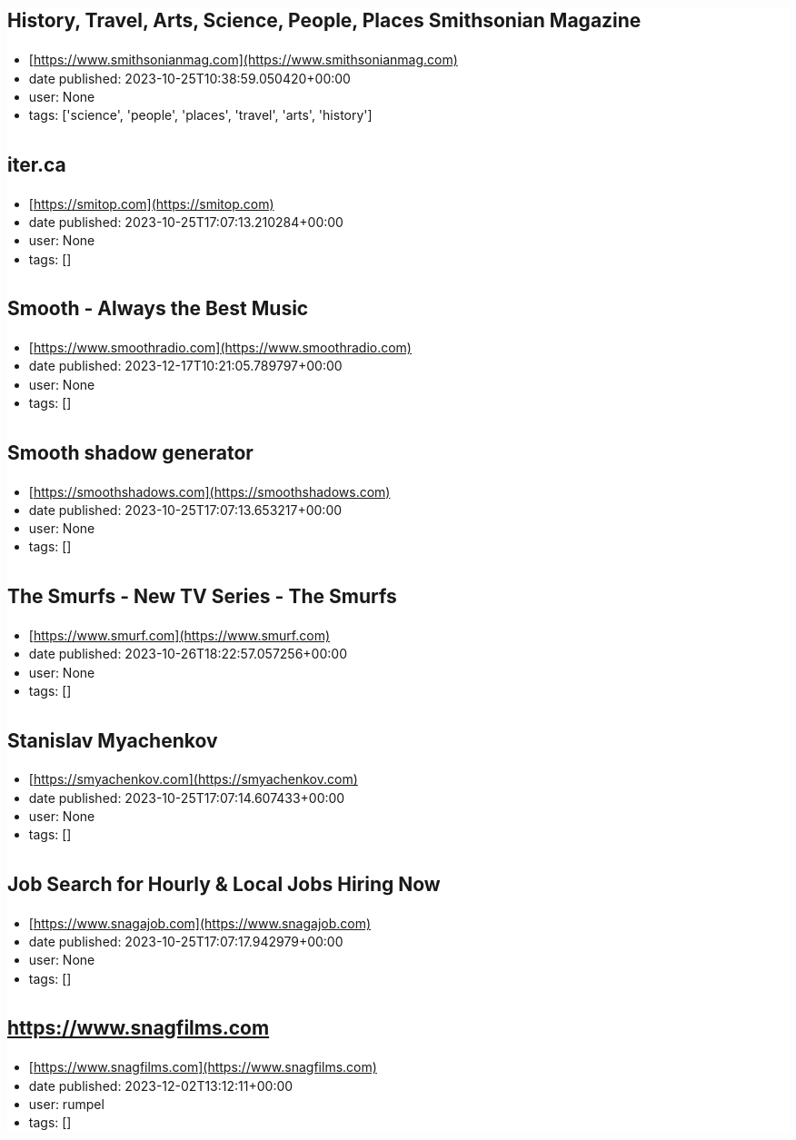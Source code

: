 ## History, Travel, Arts, Science, People, Places Smithsonian Magazine
 - [https://www.smithsonianmag.com](https://www.smithsonianmag.com)
 - date published: 2023-10-25T10:38:59.050420+00:00
 - user: None
 - tags: ['science', 'people', 'places', 'travel', 'arts', 'history']

## iter.ca
 - [https://smitop.com](https://smitop.com)
 - date published: 2023-10-25T17:07:13.210284+00:00
 - user: None
 - tags: []

## Smooth - Always the Best Music
 - [https://www.smoothradio.com](https://www.smoothradio.com)
 - date published: 2023-12-17T10:21:05.789797+00:00
 - user: None
 - tags: []

## Smooth shadow generator
 - [https://smoothshadows.com](https://smoothshadows.com)
 - date published: 2023-10-25T17:07:13.653217+00:00
 - user: None
 - tags: []

## The Smurfs - New TV Series - The Smurfs
 - [https://www.smurf.com](https://www.smurf.com)
 - date published: 2023-10-26T18:22:57.057256+00:00
 - user: None
 - tags: []

## Stanislav Myachenkov
 - [https://smyachenkov.com](https://smyachenkov.com)
 - date published: 2023-10-25T17:07:14.607433+00:00
 - user: None
 - tags: []

## Job Search for Hourly & Local Jobs Hiring Now
 - [https://www.snagajob.com](https://www.snagajob.com)
 - date published: 2023-10-25T17:07:17.942979+00:00
 - user: None
 - tags: []

## https://www.snagfilms.com
 - [https://www.snagfilms.com](https://www.snagfilms.com)
 - date published: 2023-12-02T13:12:11+00:00
 - user: rumpel
 - tags: []
